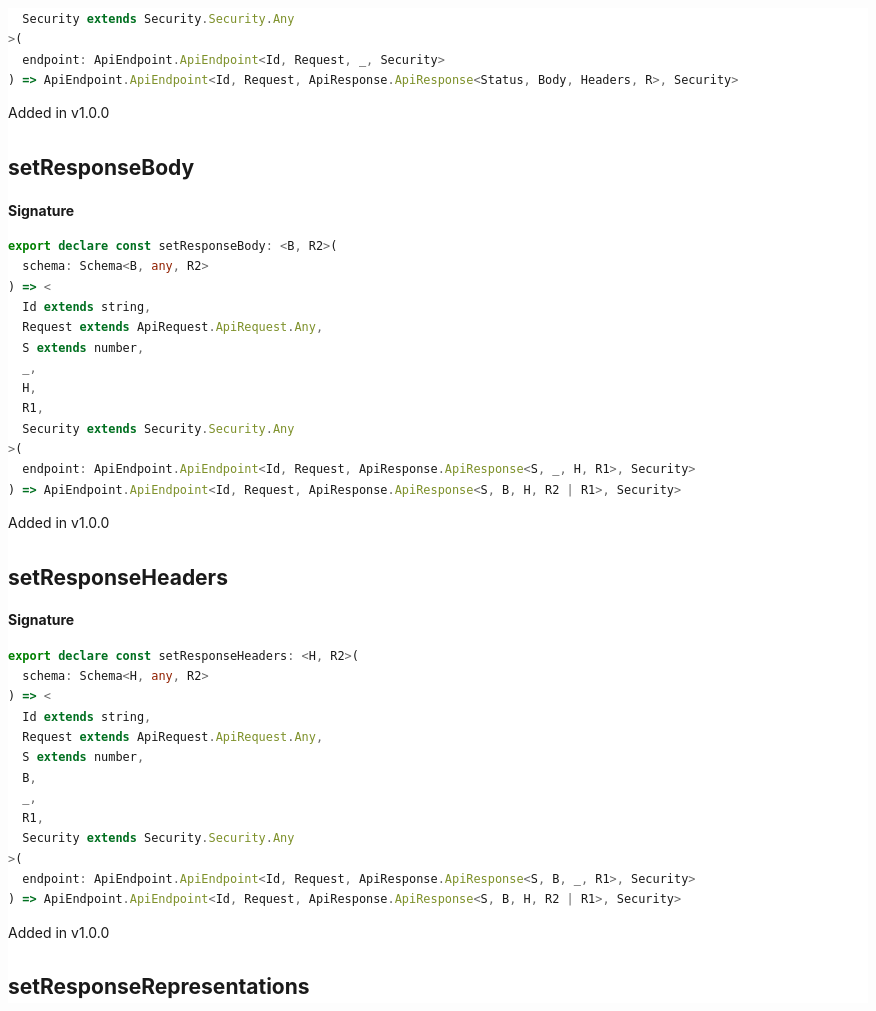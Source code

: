 ```ts
  Security extends Security.Security.Any
>(
  endpoint: ApiEndpoint.ApiEndpoint<Id, Request, _, Security>
) => ApiEndpoint.ApiEndpoint<Id, Request, ApiResponse.ApiResponse<Status, Body, Headers, R>, Security>
```

Added in v1.0.0

## setResponseBody

**Signature**

```ts
export declare const setResponseBody: <B, R2>(
  schema: Schema<B, any, R2>
) => <
  Id extends string,
  Request extends ApiRequest.ApiRequest.Any,
  S extends number,
  _,
  H,
  R1,
  Security extends Security.Security.Any
>(
  endpoint: ApiEndpoint.ApiEndpoint<Id, Request, ApiResponse.ApiResponse<S, _, H, R1>, Security>
) => ApiEndpoint.ApiEndpoint<Id, Request, ApiResponse.ApiResponse<S, B, H, R2 | R1>, Security>
```

Added in v1.0.0

## setResponseHeaders

**Signature**

```ts
export declare const setResponseHeaders: <H, R2>(
  schema: Schema<H, any, R2>
) => <
  Id extends string,
  Request extends ApiRequest.ApiRequest.Any,
  S extends number,
  B,
  _,
  R1,
  Security extends Security.Security.Any
>(
  endpoint: ApiEndpoint.ApiEndpoint<Id, Request, ApiResponse.ApiResponse<S, B, _, R1>, Security>
) => ApiEndpoint.ApiEndpoint<Id, Request, ApiResponse.ApiResponse<S, B, H, R2 | R1>, Security>
```

Added in v1.0.0

## setResponseRepresentations
